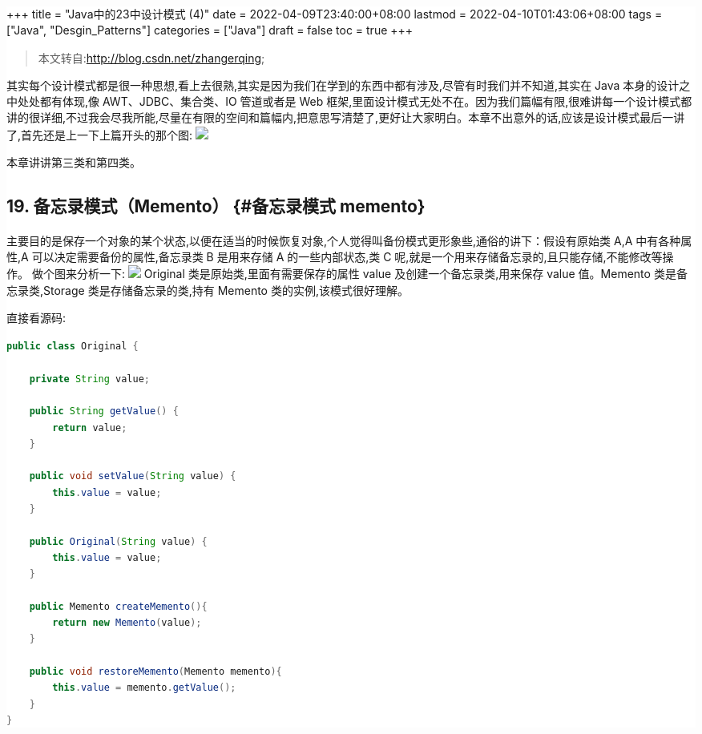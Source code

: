 +++
title = "Java中的23中设计模式 (4)"
date = 2022-04-09T23:40:00+08:00
lastmod = 2022-04-10T01:43:06+08:00
tags = ["Java", "Desgin_Patterns"]
categories = ["Java"]
draft = false
toc = true
+++

> 本文转自:<http://blog.csdn.net/zhangerqing>;

其实每个设计模式都是很一种思想,看上去很熟,其实是因为我们在学到的东西中都有涉及,尽管有时我们并不知道,其实在 Java 本身的设计之中处处都有体现,像 AWT、JDBC、集合类、IO 管道或者是 Web 框架,里面设计模式无处不在。因为我们篇幅有限,很难讲每一个设计模式都讲的很详细,不过我会尽我所能,尽量在有限的空间和篇幅内,把意思写清楚了,更好让大家明白。本章不出意外的话,应该是设计模式最后一讲了,首先还是上一下上篇开头的那个图:
![](/images/post_images/20171225_13.png)

本章讲讲第三类和第四类。


## 19. 备忘录模式（Memento） {#备忘录模式 memento}

主要目的是保存一个对象的某个状态,以便在适当的时候恢复对象,个人觉得叫备份模式更形象些,通俗的讲下：假设有原始类 A,A 中有各种属性,A 可以决定需要备份的属性,备忘录类 B 是用来存储 A 的一些内部状态,类 C 呢,就是一个用来存储备忘录的,且只能存储,不能修改等操作。
做个图来分析一下: ![](/images/post_images/20171225_20.png)
Original 类是原始类,里面有需要保存的属性 value 及创建一个备忘录类,用来保存 value 值。Memento 类是备忘录类,Storage 类是存储备忘录的类,持有 Memento 类的实例,该模式很好理解。

直接看源码:

```java
public class Original {

    private String value;

    public String getValue() {
        return value;
    }

    public void setValue(String value) {
        this.value = value;
    }

    public Original(String value) {
        this.value = value;
    }

    public Memento createMemento(){
        return new Memento(value);
    }

    public void restoreMemento(Memento memento){
        this.value = memento.getValue();
    }
}
```

